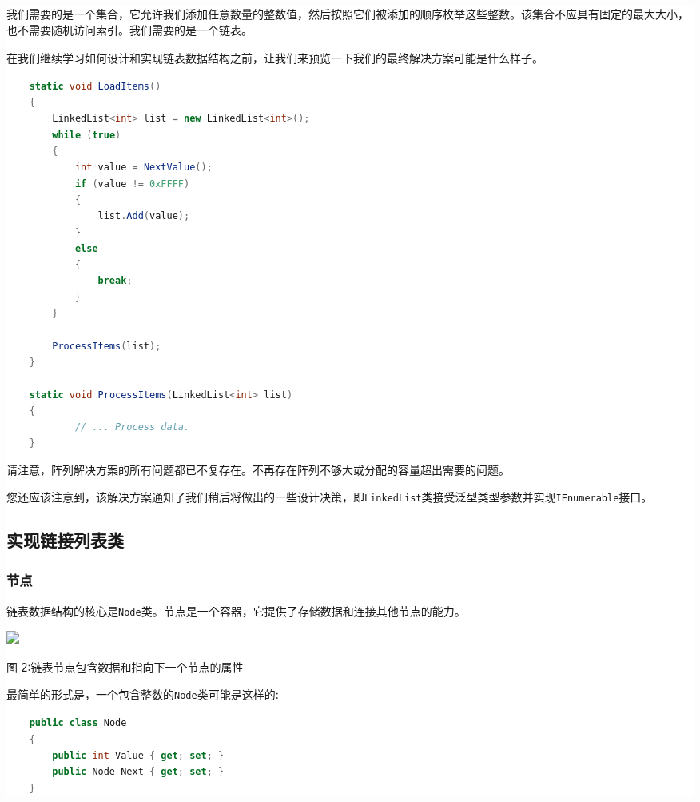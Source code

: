 我们需要的是一个集合，它允许我们添加任意数量的整数值，然后按照它们被添加的顺序枚举这些整数。该集合不应具有固定的最大大小，也不需要随机访问索引。我们需要的是一个链表。

在我们继续学习如何设计和实现链表数据结构之前，让我们来预览一下我们的最终解决方案可能是什么样子。

```cs
    static void LoadItems()
    {
        LinkedList<int> list = new LinkedList<int>();
        while (true)
        {
            int value = NextValue();
            if (value != 0xFFFF)
            {
                list.Add(value);
            }
            else
            {
                break;
            }
        }

        ProcessItems(list);
    }

    static void ProcessItems(LinkedList<int> list)
    {
            // ... Process data.
    }

```

请注意，阵列解决方案的所有问题都已不复存在。不再存在阵列不够大或分配的容量超出需要的问题。

您还应该注意到，该解决方案通知了我们稍后将做出的一些设计决策，即`LinkedList`类接受泛型类型参数并实现`IEnumerable`接口。

## 实现链接列表类

### 节点

链表数据结构的核心是`Node`类。节点是一个容器，它提供了存储数据和连接其他节点的能力。

![](../Images/image002.png)

图 2:链表节点包含数据和指向下一个节点的属性

最简单的形式是，一个包含整数的`Node`类可能是这样的:

```cs
    public class Node
    {
        public int Value { get; set; }
        public Node Next { get; set; }
    }

```
